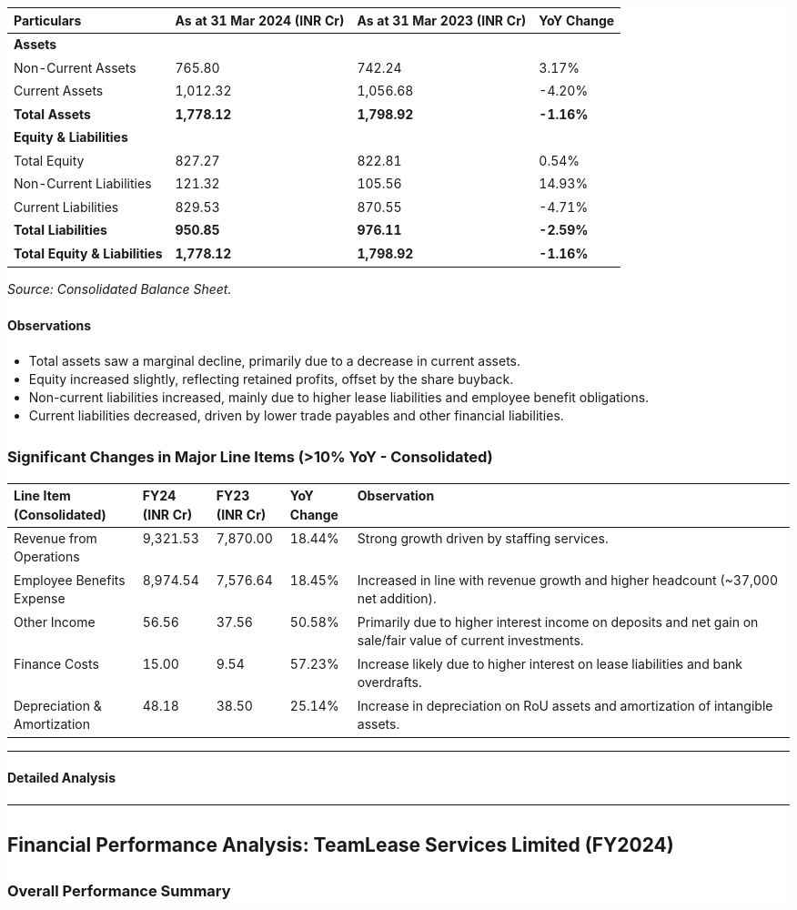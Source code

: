 | Particulars               | As at 31 Mar 2024 (INR Cr) | As at 31 Mar 2023 (INR Cr) | YoY Change |
| :------------------------ | :------------------------- | :------------------------- | :--------- |
| **Assets**                |                            |                            |            |
| Non-Current Assets        | 765.80                     | 742.24                     | 3.17%      |
| Current Assets            | 1,012.32                   | 1,056.68                   | -4.20%     |
| **Total Assets**          | **1,778.12**               | **1,798.92**               | **-1.16%** |
| **Equity & Liabilities**  |                            |                            |            |
| Total Equity              | 827.27                     | 822.81                     | 0.54%      |
| Non-Current Liabilities | 121.32                     | 105.56                     | 14.93%     |
| Current Liabilities       | 829.53                     | 870.55                     | -4.71%     |
| **Total Liabilities**     | **950.85**                 | **976.11**                 | **-2.59%** |
| **Total Equity & Liabilities** | **1,778.12**           | **1,798.92**               | **-1.16%** |

*Source: Consolidated Balance Sheet.*

#### Observations

*   Total assets saw a marginal decline, primarily due to a decrease in current assets.
*   Equity increased slightly, reflecting retained profits, offset by the share buyback.
*   Non-current liabilities increased, mainly due to higher lease liabilities and employee benefit obligations.
*   Current liabilities decreased, driven by lower trade payables and other financial liabilities.

### Significant Changes in Major Line Items (>10% YoY - Consolidated)

| Line Item (Consolidated)         | FY24 (INR Cr) | FY23 (INR Cr) | YoY Change | Observation                                                                                             |
| :------------------------------- | :------------ | :------------ | :--------- | :------------------------------------------------------------------------------------------------------ |
| Revenue from Operations          | 9,321.53      | 7,870.00      | 18.44%     | Strong growth driven by staffing services.                                                              |
| Employee Benefits Expense        | 8,974.54      | 7,576.64      | 18.45%     | Increased in line with revenue growth and higher headcount (~37,000 net addition).                      |
| Other Income                     | 56.56         | 37.56         | 50.58%     | Primarily due to higher interest income on deposits and net gain on sale/fair value of current investments. |
| Finance Costs                    | 15.00         | 9.54          | 57.23%     | Increase likely due to higher interest on lease liabilities and bank overdrafts.                        |
| Depreciation & Amortization      | 48.18         | 38.50         | 25.14%     | Increase in depreciation on RoU assets and amortization of intangible assets.                           |

---
#### Detailed Analysis
---
## Financial Performance Analysis: TeamLease Services Limited (FY2024)

### Overall Performance Summary
